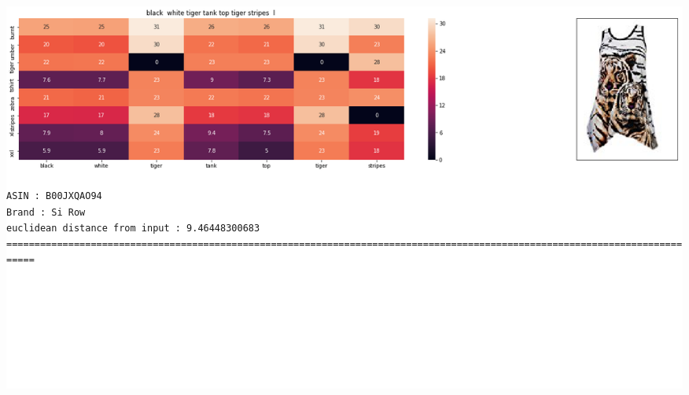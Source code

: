 ![png](output_23_19.png)


    ASIN : B00JXQAO94
    Brand : Si Row
    euclidean distance from input : 9.46448300683
    =============================================================================================================================
    


<div id="0f9d3ffe-b9aa-4beb-98bb-3050f10b3101" style="height: 140px; width: 100%;" class="plotly-graph-div"></div><script type="text/javascript">require(["plotly"], function(Plotly) { window.PLOTLYENV=window.PLOTLYENV || {};window.PLOTLYENV.BASE_URL="https://plot.ly";Plotly.newPlot("0f9d3ffe-b9aa-4beb-98bb-3050f10b3101", [{"type": "heatmap", "z": [[0, 0, 0, 0], [0, 0.5, 0.5, 0.5], [0, 1, 1, 1]], "opacity": 0.75, "colorscale": [[0, "#1d004d"], [0.5, "#f2e5ff"], [1, "#f2e5d1"]], "showscale": false, "hoverinfo": "none"}], {"annotations": [{"text": "<b>Asin</b>", "x": -0.45, "y": 0, "xref": "x1", "yref": "y1", "align": "left", "xanchor": "left", "font": {"color": "#ffffff"}, "showarrow": false}, {"text": "<b>Brand</b>", "x": 0.55, "y": 0, "xref": "x1", "yref": "y1", "align": "left", "xanchor": "left", "font": {"color": "#ffffff"}, "showarrow": false}, {"text": "<b>Color</b>", "x": 1.55, "y": 0, "xref": "x1", "yref": "y1", "align": "left", "xanchor": "left", "font": {"color": "#ffffff"}, "showarrow": false}, {"text": "<b>Product type</b>", "x": 2.55, "y": 0, "xref": "x1", "yref": "y1", "align": "left", "xanchor": "left", "font": {"color": "#ffffff"}, "showarrow": false}, {"text": "<b>B00JXQB5FQ</b>", "x": -0.45, "y": 1, "xref": "x1", "yref": "y1", "align": "left", "xanchor": "left", "font": {"color": "#ffffff"}, "showarrow": false}, {"text": "Si-Row", "x": 0.55, "y": 1, "xref": "x1", "yref": "y1", "align": "left", "xanchor": "left", "font": {"color": "#000000"}, "showarrow": false}, {"text": "Brown", "x": 1.55, "y": 1, "xref": "x1", "yref": "y1", "align": "left", "xanchor": "left", "font": {"color": "#000000"}, "showarrow": false}, {"text": "TOYS_AND_GAMES", "x": 2.55, "y": 1, "xref": "x1", "yref": "y1", "align": "left", "xanchor": "left", "font": {"color": "#000000"}, "showarrow": false}, {"text": "<b>B073R5Q8HD</b>", "x": -0.45, "y": 2, "xref": "x1", "yref": "y1", "align": "left", "xanchor": "left", "font": {"color": "#ffffff"}, "showarrow": false}, {"text": "Colosseum", "x": 0.55, "y": 2, "xref": "x1", "yref": "y1", "align": "left", "xanchor": "left", "font": {"color": "#000000"}, "showarrow": false}, {"text": "Yellow", "x": 1.55, "y": 2, "xref": "x1", "yref": "y1", "align": "left", "xanchor": "left", "font": {"color": "#000000"}, "showarrow": false}, {"text": "SPORTING_GOODS", "x": 2.55, "y": 2, "xref": "x1", "yref": "y1", "align": "left", "xanchor": "left", "font": {"color": "#000000"}, "showarrow": false}], "height": 140, "margin": {"t": 0, "b": 0, "r": 0, "l": 0}, "yaxis": {"autorange": "reversed", "zeroline": false, "gridwidth": 2, "ticks": "", "dtick": 1, "tick0": 0.5, "showticklabels": false}, "xaxis": {"zeroline": false, "gridwidth": 2, "ticks": "", "dtick": 1, "tick0": -0.5, "showticklabels": false}}, {"showLink": true, "linkText": "Export to plot.ly"})});</script>


